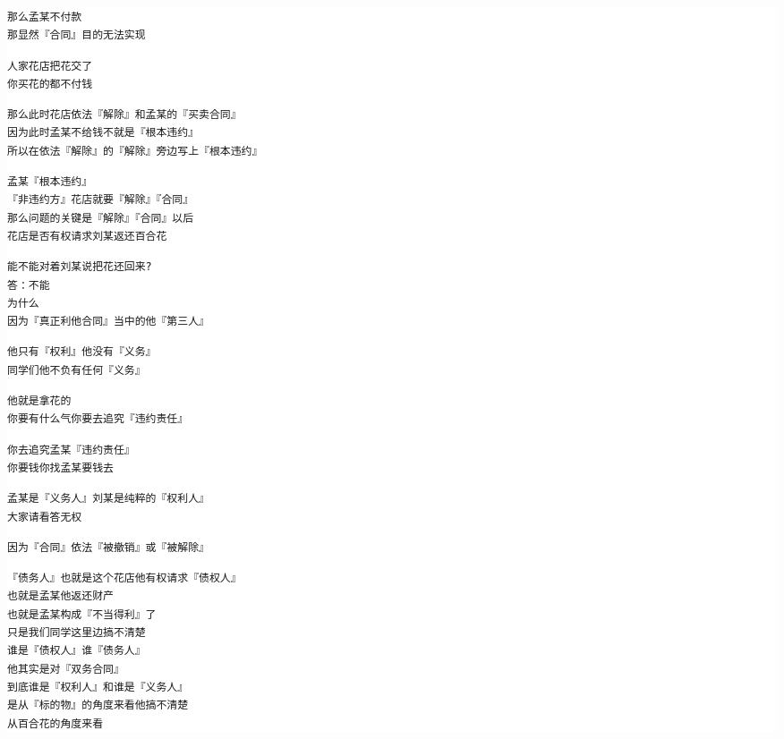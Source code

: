 ```text
那么孟某不付款
那显然『合同』目的无法实现
```

```text
人家花店把花交了
你买花的都不付钱
```

```text
那么此时花店依法『解除』和孟某的『买卖合同』
因为此时孟某不给钱不就是『根本违约』
所以在依法『解除』的『解除』旁边写上『根本违约』
```

```text
孟某『根本违约』
『非违约方』花店就要『解除』『合同』
那么问题的关键是『解除』『合同』以后
花店是否有权请求刘某返还百合花
```

```text
能不能对着刘某说把花还回来?
答：不能
为什么
因为『真正利他合同』当中的他『第三人』
```

```text
他只有『权利』他没有『义务』
同学们他不负有任何『义务』
```

```text
他就是拿花的
你要有什么气你要去追究『违约责任』
```

```text
你去追究孟某『违约责任』
你要钱你找孟某要钱去
```

```text
孟某是『义务人』刘某是纯粹的『权利人』
大家请看答无权
```

```text
因为『合同』依法『被撤销』或『被解除』
```

```text
『债务人』也就是这个花店他有权请求『债权人』
也就是孟某他返还财产
也就是孟某构成『不当得利』了
只是我们同学这里边搞不清楚
谁是『债权人』谁『债务人』
他其实是对『双务合同』
到底谁是『权利人』和谁是『义务人』
是从『标的物』的角度来看他搞不清楚
从百合花的角度来看
```
